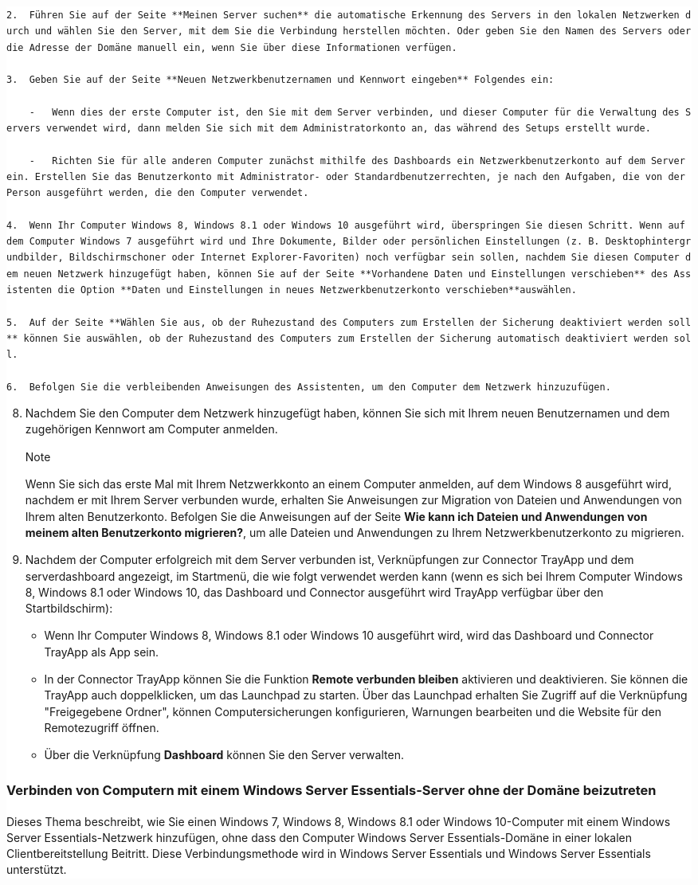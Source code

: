     2.  Führen Sie auf der Seite **Meinen Server suchen** die automatische Erkennung des Servers in den lokalen Netzwerken durch und wählen Sie den Server, mit dem Sie die Verbindung herstellen möchten. Oder geben Sie den Namen des Servers oder die Adresse der Domäne manuell ein, wenn Sie über diese Informationen verfügen.  
  
    3.  Geben Sie auf der Seite **Neuen Netzwerkbenutzernamen und Kennwort eingeben** Folgendes ein:  
  
        -   Wenn dies der erste Computer ist, den Sie mit dem Server verbinden, und dieser Computer für die Verwaltung des Servers verwendet wird, dann melden Sie sich mit dem Administratorkonto an, das während des Setups erstellt wurde.  
  
        -   Richten Sie für alle anderen Computer zunächst mithilfe des Dashboards ein Netzwerkbenutzerkonto auf dem Server ein. Erstellen Sie das Benutzerkonto mit Administrator- oder Standardbenutzerrechten, je nach den Aufgaben, die von der Person ausgeführt werden, die den Computer verwendet.  
  
    4.  Wenn Ihr Computer Windows 8, Windows 8.1 oder Windows 10 ausgeführt wird, überspringen Sie diesen Schritt. Wenn auf dem Computer Windows 7 ausgeführt wird und Ihre Dokumente, Bilder oder persönlichen Einstellungen (z. B. Desktophintergrundbilder, Bildschirmschoner oder Internet Explorer-Favoriten) noch verfügbar sein sollen, nachdem Sie diesen Computer dem neuen Netzwerk hinzugefügt haben, können Sie auf der Seite **Vorhandene Daten und Einstellungen verschieben** des Assistenten die Option **Daten und Einstellungen in neues Netzwerkbenutzerkonto verschieben**auswählen.  
  
    5.  Auf der Seite **Wählen Sie aus, ob der Ruhezustand des Computers zum Erstellen der Sicherung deaktiviert werden soll** können Sie auswählen, ob der Ruhezustand des Computers zum Erstellen der Sicherung automatisch deaktiviert werden soll.  
  
    6.  Befolgen Sie die verbleibenden Anweisungen des Assistenten, um den Computer dem Netzwerk hinzuzufügen.  
  
8.  Nachdem Sie den Computer dem Netzwerk hinzugefügt haben, können Sie sich mit Ihrem neuen Benutzernamen und dem zugehörigen Kennwort am Computer anmelden.  
  
    > [!NOTE]
    >  Wenn Sie sich das erste Mal mit Ihrem Netzwerkkonto an einem Computer anmelden, auf dem Windows 8 ausgeführt wird, nachdem er mit Ihrem Server verbunden wurde, erhalten Sie Anweisungen zur Migration von Dateien und Anwendungen von Ihrem alten Benutzerkonto. Befolgen Sie die Anweisungen auf der Seite **Wie kann ich Dateien und Anwendungen von meinem alten Benutzerkonto migrieren?**, um alle Dateien und Anwendungen zu Ihrem Netzwerkbenutzerkonto zu migrieren.  
  
9. Nachdem der Computer erfolgreich mit dem Server verbunden ist, Verknüpfungen zur Connector TrayApp und dem serverdashboard angezeigt, im Startmenü, die wie folgt verwendet werden kann (wenn es sich bei Ihrem Computer Windows 8, Windows 8.1 oder Windows 10, das Dashboard und Connector ausgeführt wird TrayApp verfügbar über den Startbildschirm):  
  
    -   Wenn Ihr Computer Windows 8, Windows 8.1 oder Windows 10 ausgeführt wird, wird das Dashboard und Connector TrayApp als App sein.  
  
    -   In der Connector TrayApp können Sie die Funktion **Remote verbunden bleiben** aktivieren und deaktivieren. Sie können die TrayApp auch doppelklicken, um das Launchpad zu starten. Über das Launchpad erhalten Sie Zugriff auf die Verknüpfung "Freigegebene Ordner", können Computersicherungen konfigurieren, Warnungen bearbeiten und die Website für den Remotezugriff öffnen.  
  
    -   Über die Verknüpfung **Dashboard** können Sie den Server verwalten.  
  
###  <a name="BKMK_10"></a> Verbinden von Computern mit einem Windows Server Essentials-Server ohne der Domäne beizutreten  
 Dieses Thema beschreibt, wie Sie einen Windows 7, Windows 8, Windows 8.1 oder Windows 10-Computer mit einem Windows Server Essentials-Netzwerk hinzufügen, ohne dass den Computer Windows Server Essentials-Domäne in einer lokalen Clientbereitstellung Beitritt. Diese Verbindungsmethode wird in Windows Server Essentials und Windows Server Essentials unterstützt.  
  